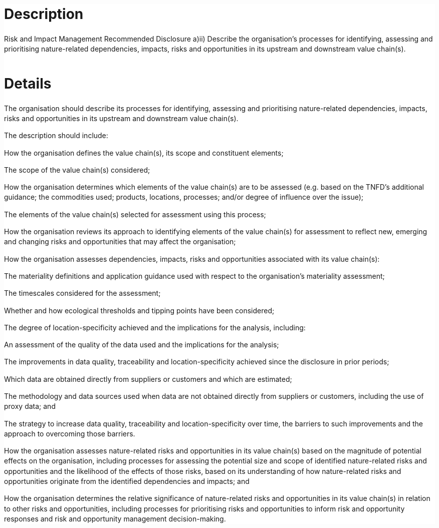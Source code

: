 # Description
Risk and Impact Management Recommended Disclosure a)ii) Describe the organisation’s processes for identifying, assessing and prioritising nature-related dependencies, impacts, risks and opportunities in its upstream and downstream value chain(s).

# Details
The organisation should describe its processes for identifying, assessing and prioritising nature-related dependencies, impacts, risks and opportunities in its upstream and downstream value chain(s).

The description should include:

How the organisation defines the value chain(s), its scope and constituent elements;

The scope of the value chain(s) considered;

How the organisation determines which elements of the value chain(s) are to be assessed (e.g. based on the TNFD’s additional guidance; the commodities used; products, locations, processes; and/or degree of influence over the issue);

The elements of the value chain(s) selected for assessment using this process;

How the organisation reviews its approach to identifying elements of the value chain(s) for assessment to reflect new, emerging and changing risks and opportunities that may affect the organisation;

How the organisation assesses dependencies, impacts, risks and opportunities associated with its value chain(s):

The materiality definitions and application guidance used with respect to the organisation’s materiality assessment;

The timescales considered for the assessment;

Whether and how ecological thresholds and tipping points have been considered;

The degree of location-specificity achieved and the implications for the analysis, including:

An assessment of the quality of the data used and the implications for the analysis;

The improvements in data quality, traceability and location-specificity achieved since the disclosure in prior periods;

Which data are obtained directly from suppliers or customers and which are estimated;

The methodology and data sources used when data are not obtained directly from suppliers or customers, including the use of proxy data; and

The strategy to increase data quality, traceability and location-specificity over time, the barriers to such improvements and the approach to overcoming those barriers.

How the organisation assesses nature-related risks and opportunities in its value chain(s) based on the magnitude of potential effects on the organisation, including processes for assessing the potential size and scope of identified nature-related risks and opportunities and the likelihood of the effects of those risks, based on its understanding of how nature-related risks and opportunities originate from the identified dependencies and impacts; and

How the organisation determines the relative significance of nature-related risks and opportunities in its value chain(s) in relation to other risks and opportunities, including processes for prioritising risks and opportunities to inform risk and opportunity responses and risk and opportunity management decision-making.
